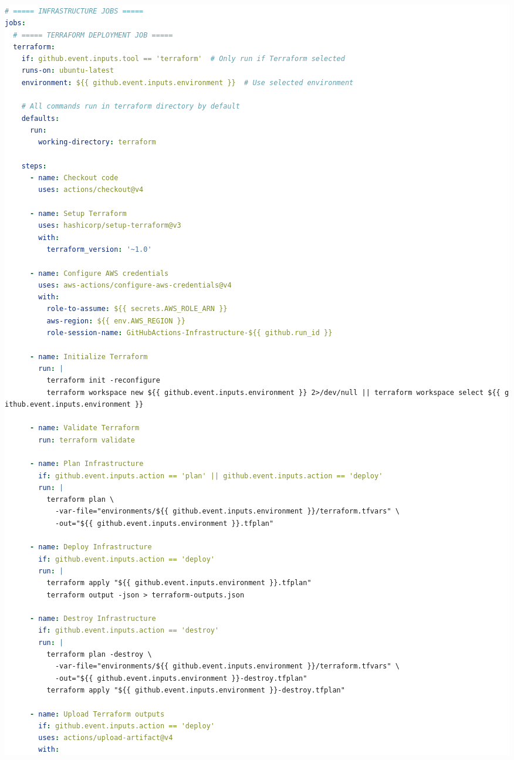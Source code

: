 ```yaml
# ===== INFRASTRUCTURE JOBS =====
jobs:
  # ===== TERRAFORM DEPLOYMENT JOB =====
  terraform:
    if: github.event.inputs.tool == 'terraform'  # Only run if Terraform selected
    runs-on: ubuntu-latest
    environment: ${{ github.event.inputs.environment }}  # Use selected environment
    
    # All commands run in terraform directory by default
    defaults:
      run:
        working-directory: terraform
    
    steps:
      - name: Checkout code
        uses: actions/checkout@v4
      
      - name: Setup Terraform
        uses: hashicorp/setup-terraform@v3
        with:
          terraform_version: '~1.0'
      
      - name: Configure AWS credentials
        uses: aws-actions/configure-aws-credentials@v4
        with:
          role-to-assume: ${{ secrets.AWS_ROLE_ARN }}
          aws-region: ${{ env.AWS_REGION }}
          role-session-name: GitHubActions-Infrastructure-${{ github.run_id }}
      
      - name: Initialize Terraform
        run: |
          terraform init -reconfigure
          terraform workspace new ${{ github.event.inputs.environment }} 2>/dev/null || terraform workspace select ${{ github.event.inputs.environment }}
      
      - name: Validate Terraform
        run: terraform validate
      
      - name: Plan Infrastructure
        if: github.event.inputs.action == 'plan' || github.event.inputs.action == 'deploy'
        run: |
          terraform plan \
            -var-file="environments/${{ github.event.inputs.environment }}/terraform.tfvars" \
            -out="${{ github.event.inputs.environment }}.tfplan"
      
      - name: Deploy Infrastructure
        if: github.event.inputs.action == 'deploy'
        run: |
          terraform apply "${{ github.event.inputs.environment }}.tfplan"
          terraform output -json > terraform-outputs.json
      
      - name: Destroy Infrastructure
        if: github.event.inputs.action == 'destroy'
        run: |
          terraform plan -destroy \
            -var-file="environments/${{ github.event.inputs.environment }}/terraform.tfvars" \
            -out="${{ github.event.inputs.environment }}-destroy.tfplan"
          terraform apply "${{ github.event.inputs.environment }}-destroy.tfplan"
      
      - name: Upload Terraform outputs
        if: github.event.inputs.action == 'deploy'
        uses: actions/upload-artifact@v4
        with:
```